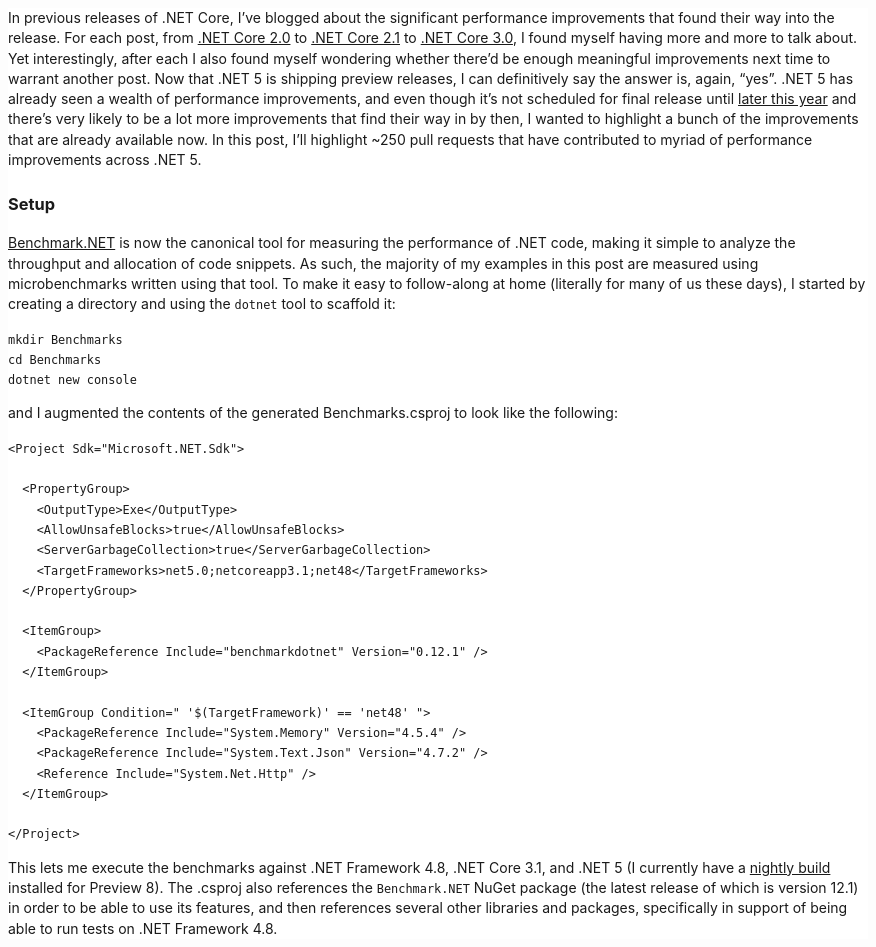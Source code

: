 In previous releases of .NET Core, I’ve blogged about the significant performance improvements that found their way into the release. For each post, from [.NET Core 2.0](https://blogs.msdn.microsoft.com/dotnet/2017/06/07/performance-improvements-in-net-core/) to [.NET Core 2.1](https://devblogs.microsoft.com/dotnet/performance-improvements-in-net-core-2-1) to [.NET Core 3.0](https://devblogs.microsoft.com/dotnet/performance-improvements-in-net-core-3-0/), I found myself having more and more to talk about. Yet interestingly, after each I also found myself wondering whether there’d be enough meaningful improvements next time to warrant another post. Now that .NET 5 is shipping preview releases, I can definitively say the answer is, again, “yes”. .NET 5 has already seen a wealth of performance improvements, and even though it’s not scheduled for final release until [later this year](https://github.com/dotnet/core/blob/master/roadmap.md) and there’s very likely to be a lot more improvements that find their way in by then, I wanted to highlight a bunch of the improvements that are already available now. In this post, I’ll highlight ~250 pull requests that have contributed to myriad of performance improvements across .NET 5.

### Setup

[Benchmark.NET](https://github.com/dotnet/benchmarkdotnet) is now the canonical tool for measuring the performance of .NET code, making it simple to analyze the throughput and allocation of code snippets. As such, the majority of my examples in this post are measured using microbenchmarks written using that tool. To make it easy to follow-along at home (literally for many of us these days), I started by creating a directory and using the `dotnet` tool to scaffold it:

```
mkdir Benchmarks
cd Benchmarks
dotnet new console
```

and I augmented the contents of the generated Benchmarks.csproj to look like the following:

```
<Project Sdk="Microsoft.NET.Sdk">

  <PropertyGroup>
    <OutputType>Exe</OutputType>
    <AllowUnsafeBlocks>true</AllowUnsafeBlocks>
    <ServerGarbageCollection>true</ServerGarbageCollection>
    <TargetFrameworks>net5.0;netcoreapp3.1;net48</TargetFrameworks>
  </PropertyGroup>

  <ItemGroup>
    <PackageReference Include="benchmarkdotnet" Version="0.12.1" />
  </ItemGroup>

  <ItemGroup Condition=" '$(TargetFramework)' == 'net48' ">
    <PackageReference Include="System.Memory" Version="4.5.4" />
    <PackageReference Include="System.Text.Json" Version="4.7.2" />
    <Reference Include="System.Net.Http" />
  </ItemGroup>

</Project>
```

This lets me execute the benchmarks against .NET Framework 4.8, .NET Core 3.1, and .NET 5 (I currently have a [nightly build](https://github.com/dotnet/installer/blob/master/README.md#installers-and-binaries) installed for Preview 8). The .csproj also references the `Benchmark.NET` NuGet package (the latest release of which is version 12.1) in order to be able to use its features, and then references several other libraries and packages, specifically in support of being able to run tests on .NET Framework 4.8.
